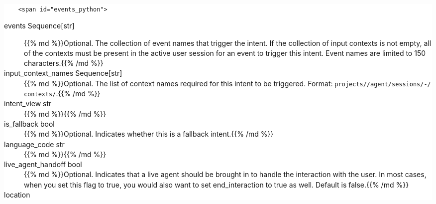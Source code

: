         <span id="events_python">
<a href="#events_python" style="color: inherit; text-decoration: inherit;">events</a>
</span>
        <span class="property-indicator"></span>
        <span class="property-type">Sequence[str]</span>
    </dt>
    <dd>{{% md %}}Optional. The collection of event names that trigger the intent. If the collection of input contexts is not empty, all of the contexts must be present in the active user session for an event to trigger this intent. Event names are limited to 150 characters.{{% /md %}}</dd><dt class="property-optional"
            title="Optional">
        <span id="input_context_names_python">
<a href="#input_context_names_python" style="color: inherit; text-decoration: inherit;">input_<wbr>context_<wbr>names</a>
</span>
        <span class="property-indicator"></span>
        <span class="property-type">Sequence[str]</span>
    </dt>
    <dd>{{% md %}}Optional. The list of context names required for this intent to be triggered. Format: `projects//agent/sessions/-/contexts/`.{{% /md %}}</dd><dt class="property-optional"
            title="Optional">
        <span id="intent_view_python">
<a href="#intent_view_python" style="color: inherit; text-decoration: inherit;">intent_<wbr>view</a>
</span>
        <span class="property-indicator"></span>
        <span class="property-type">str</span>
    </dt>
    <dd>{{% md %}}{{% /md %}}</dd><dt class="property-optional"
            title="Optional">
        <span id="is_fallback_python">
<a href="#is_fallback_python" style="color: inherit; text-decoration: inherit;">is_<wbr>fallback</a>
</span>
        <span class="property-indicator"></span>
        <span class="property-type">bool</span>
    </dt>
    <dd>{{% md %}}Optional. Indicates whether this is a fallback intent.{{% /md %}}</dd><dt class="property-optional"
            title="Optional">
        <span id="language_code_python">
<a href="#language_code_python" style="color: inherit; text-decoration: inherit;">language_<wbr>code</a>
</span>
        <span class="property-indicator"></span>
        <span class="property-type">str</span>
    </dt>
    <dd>{{% md %}}{{% /md %}}</dd><dt class="property-optional"
            title="Optional">
        <span id="live_agent_handoff_python">
<a href="#live_agent_handoff_python" style="color: inherit; text-decoration: inherit;">live_<wbr>agent_<wbr>handoff</a>
</span>
        <span class="property-indicator"></span>
        <span class="property-type">bool</span>
    </dt>
    <dd>{{% md %}}Optional. Indicates that a live agent should be brought in to handle the interaction with the user. In most cases, when you set this flag to true, you would also want to set end_interaction to true as well. Default is false.{{% /md %}}</dd><dt class="property-optional"
            title="Optional">
        <span id="location_python">
<a href="#location_python" style="color: inherit; text-decoration: inherit;">location</a>
</span>
        <span class="property-indicator"></span>